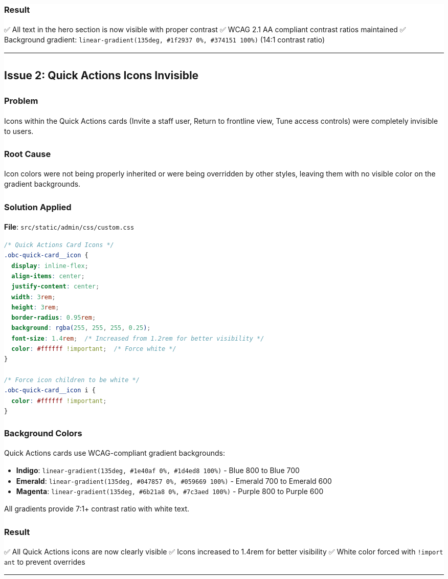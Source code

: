 ### Result
✅ All text in the hero section is now visible with proper contrast
✅ WCAG 2.1 AA compliant contrast ratios maintained
✅ Background gradient: `linear-gradient(135deg, #1f2937 0%, #374151 100%)` (14:1 contrast ratio)

---

## Issue 2: Quick Actions Icons Invisible

### Problem
Icons within the Quick Actions cards (Invite a staff user, Return to frontline view, Tune access controls) were completely invisible to users.

### Root Cause
Icon colors were not being properly inherited or were being overridden by other styles, leaving them with no visible color on the gradient backgrounds.

### Solution Applied

**File**: `src/static/admin/css/custom.css`

```css
/* Quick Actions Card Icons */
.obc-quick-card__icon {
  display: inline-flex;
  align-items: center;
  justify-content: center;
  width: 3rem;
  height: 3rem;
  border-radius: 0.95rem;
  background: rgba(255, 255, 255, 0.25);
  font-size: 1.4rem;  /* Increased from 1.2rem for better visibility */
  color: #ffffff !important;  /* Force white */
}

/* Force icon children to be white */
.obc-quick-card__icon i {
  color: #ffffff !important;
}
```

### Background Colors
Quick Actions cards use WCAG-compliant gradient backgrounds:

- **Indigo**: `linear-gradient(135deg, #1e40af 0%, #1d4ed8 100%)` - Blue 800 to Blue 700
- **Emerald**: `linear-gradient(135deg, #047857 0%, #059669 100%)` - Emerald 700 to Emerald 600
- **Magenta**: `linear-gradient(135deg, #6b21a8 0%, #7c3aed 100%)` - Purple 800 to Purple 600

All gradients provide 7:1+ contrast ratio with white text.

### Result
✅ All Quick Actions icons are now clearly visible
✅ Icons increased to 1.4rem for better visibility
✅ White color forced with `!important` to prevent overrides

---